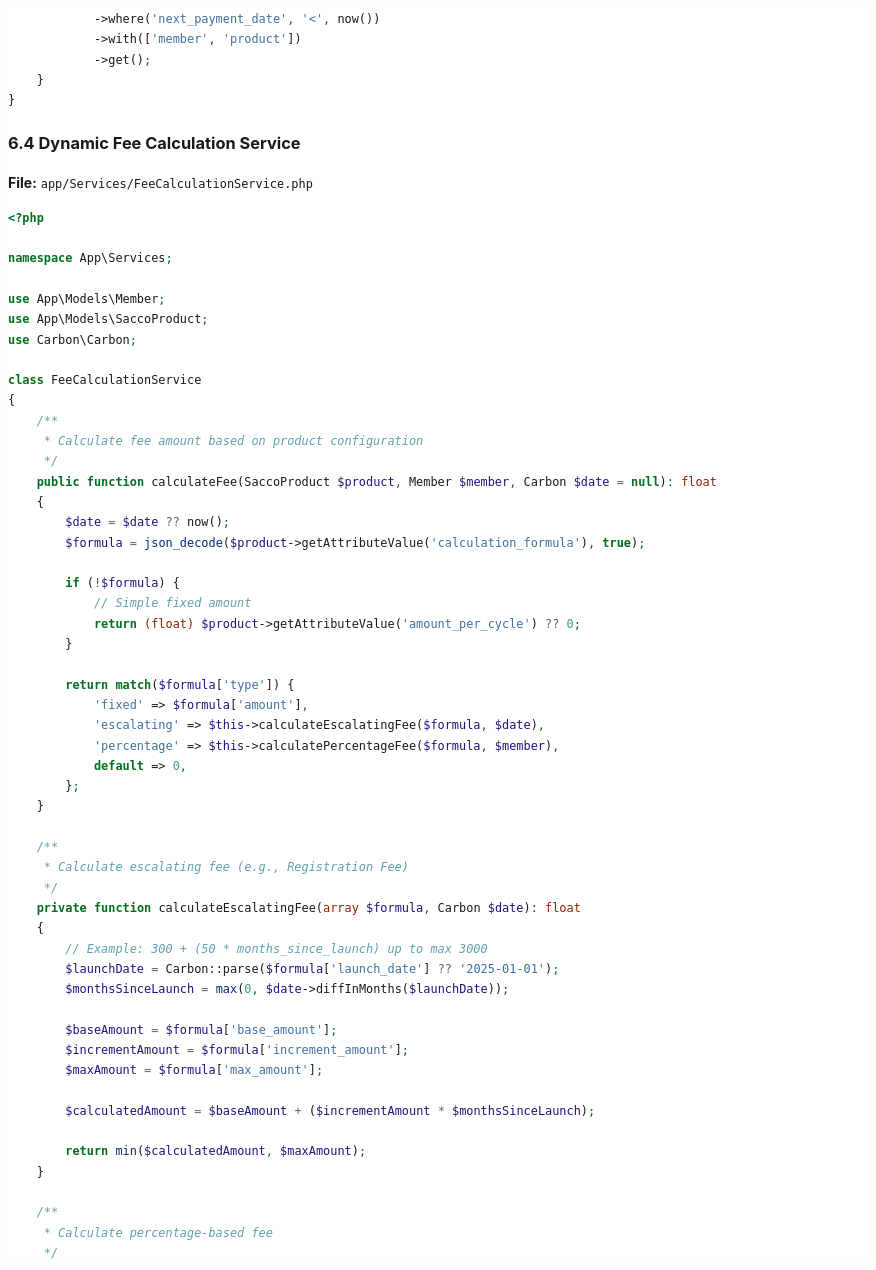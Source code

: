 ```php
            ->where('next_payment_date', '<', now())
            ->with(['member', 'product'])
            ->get();
    }
}
```

### 6.4 Dynamic Fee Calculation Service

**File:** `app/Services/FeeCalculationService.php`

```php
<?php

namespace App\Services;

use App\Models\Member;
use App\Models\SaccoProduct;
use Carbon\Carbon;

class FeeCalculationService
{
    /**
     * Calculate fee amount based on product configuration
     */
    public function calculateFee(SaccoProduct $product, Member $member, Carbon $date = null): float
    {
        $date = $date ?? now();
        $formula = json_decode($product->getAttributeValue('calculation_formula'), true);
        
        if (!$formula) {
            // Simple fixed amount
            return (float) $product->getAttributeValue('amount_per_cycle') ?? 0;
        }
        
        return match($formula['type']) {
            'fixed' => $formula['amount'],
            'escalating' => $this->calculateEscalatingFee($formula, $date),
            'percentage' => $this->calculatePercentageFee($formula, $member),
            default => 0,
        };
    }
    
    /**
     * Calculate escalating fee (e.g., Registration Fee)
     */
    private function calculateEscalatingFee(array $formula, Carbon $date): float
    {
        // Example: 300 + (50 * months_since_launch) up to max 3000
        $launchDate = Carbon::parse($formula['launch_date'] ?? '2025-01-01');
        $monthsSinceLaunch = max(0, $date->diffInMonths($launchDate));
        
        $baseAmount = $formula['base_amount'];
        $incrementAmount = $formula['increment_amount'];
        $maxAmount = $formula['max_amount'];
        
        $calculatedAmount = $baseAmount + ($incrementAmount * $monthsSinceLaunch);
        
        return min($calculatedAmount, $maxAmount);
    }
    
    /**
     * Calculate percentage-based fee
     */
```